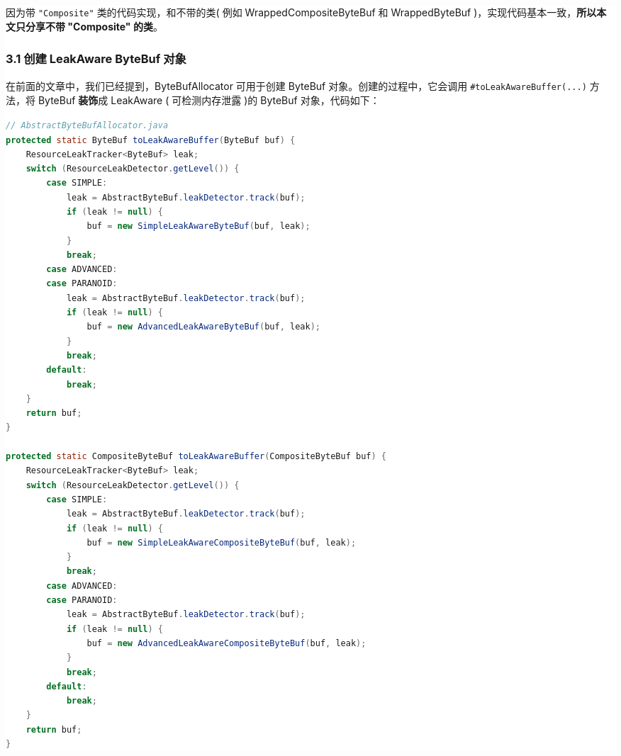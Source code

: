 因为带 `"Composite"` 类的代码实现，和不带的类( 例如 WrappedCompositeByteBuf 和 WrappedByteBuf )，实现代码基本一致，**所以本文只分享不带 "Composite" 的类**。

### 3.1 创建 LeakAware ByteBuf 对象

在前面的文章中，我们已经提到，ByteBufAllocator 可用于创建 ByteBuf 对象。创建的过程中，它会调用 `#toLeakAwareBuffer(...)` 方法，将 ByteBuf **装饰**成 LeakAware ( 可检测内存泄露 )的 ByteBuf 对象，代码如下：

```java
// AbstractByteBufAllocator.java
protected static ByteBuf toLeakAwareBuffer(ByteBuf buf) {
    ResourceLeakTracker<ByteBuf> leak;
    switch (ResourceLeakDetector.getLevel()) {
        case SIMPLE:
            leak = AbstractByteBuf.leakDetector.track(buf);
            if (leak != null) {
                buf = new SimpleLeakAwareByteBuf(buf, leak);
            }
            break;
        case ADVANCED:
        case PARANOID:
            leak = AbstractByteBuf.leakDetector.track(buf);
            if (leak != null) {
                buf = new AdvancedLeakAwareByteBuf(buf, leak);
            }
            break;
        default:
            break;
    }
    return buf;
}

protected static CompositeByteBuf toLeakAwareBuffer(CompositeByteBuf buf) {
    ResourceLeakTracker<ByteBuf> leak;
    switch (ResourceLeakDetector.getLevel()) {
        case SIMPLE:
            leak = AbstractByteBuf.leakDetector.track(buf);
            if (leak != null) {
                buf = new SimpleLeakAwareCompositeByteBuf(buf, leak);
            }
            break;
        case ADVANCED:
        case PARANOID:
            leak = AbstractByteBuf.leakDetector.track(buf);
            if (leak != null) {
                buf = new AdvancedLeakAwareCompositeByteBuf(buf, leak);
            }
            break;
        default:
            break;
    }
    return buf;
}
```

